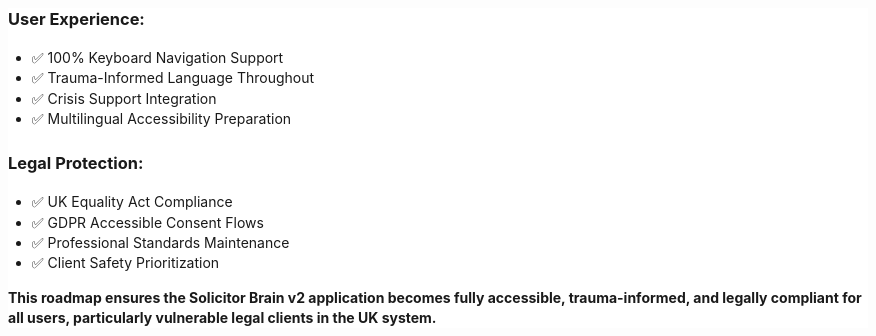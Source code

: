 ### User Experience:
- ✅ 100% Keyboard Navigation Support
- ✅ Trauma-Informed Language Throughout
- ✅ Crisis Support Integration
- ✅ Multilingual Accessibility Preparation

### Legal Protection:
- ✅ UK Equality Act Compliance
- ✅ GDPR Accessible Consent Flows  
- ✅ Professional Standards Maintenance
- ✅ Client Safety Prioritization

**This roadmap ensures the Solicitor Brain v2 application becomes fully accessible, trauma-informed, and legally compliant for all users, particularly vulnerable legal clients in the UK system.**